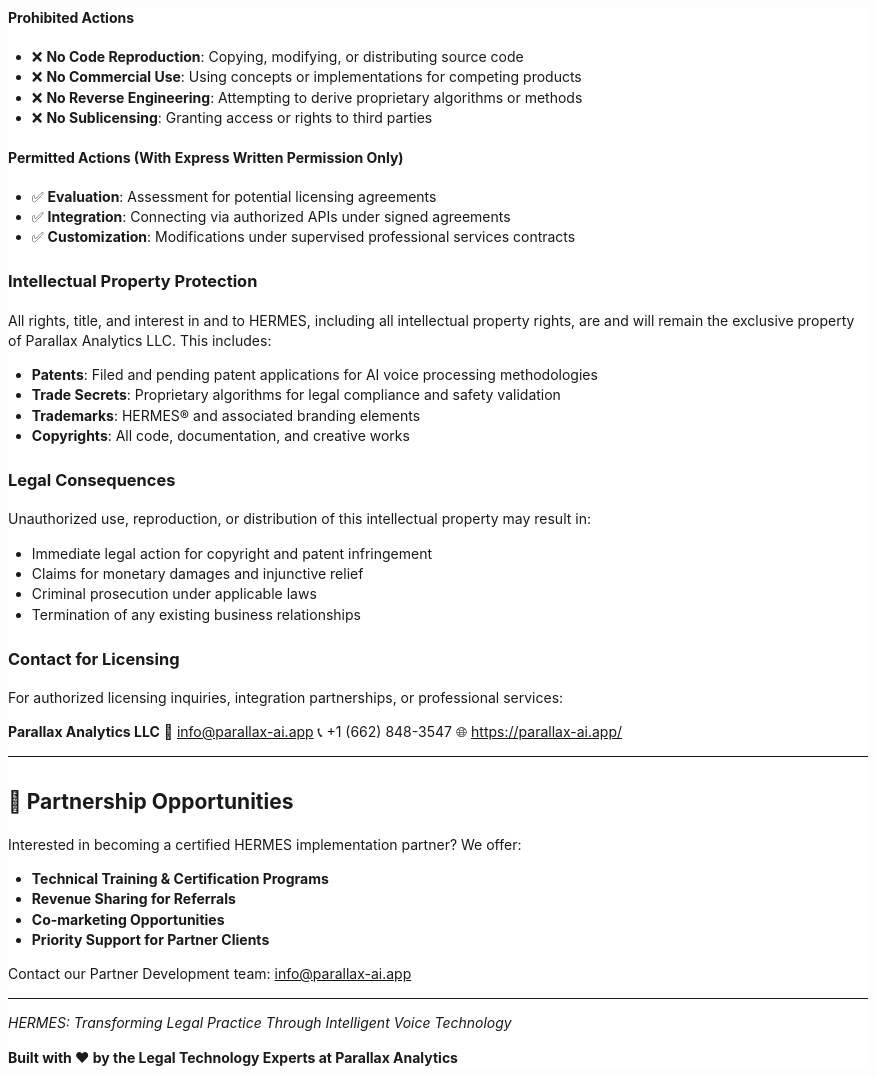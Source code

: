 #### Prohibited Actions
- ❌ **No Code Reproduction**: Copying, modifying, or distributing source code
- ❌ **No Commercial Use**: Using concepts or implementations for competing products
- ❌ **No Reverse Engineering**: Attempting to derive proprietary algorithms or methods
- ❌ **No Sublicensing**: Granting access or rights to third parties

#### Permitted Actions (With Express Written Permission Only)
- ✅ **Evaluation**: Assessment for potential licensing agreements
- ✅ **Integration**: Connecting via authorized APIs under signed agreements
- ✅ **Customization**: Modifications under supervised professional services contracts

### Intellectual Property Protection

All rights, title, and interest in and to HERMES, including all intellectual property rights, are and will remain the exclusive property of Parallax Analytics LLC. This includes:

- **Patents**: Filed and pending patent applications for AI voice processing methodologies
- **Trade Secrets**: Proprietary algorithms for legal compliance and safety validation
- **Trademarks**: HERMES® and associated branding elements
- **Copyrights**: All code, documentation, and creative works

### Legal Consequences

Unauthorized use, reproduction, or distribution of this intellectual property may result in:
- Immediate legal action for copyright and patent infringement
- Claims for monetary damages and injunctive relief
- Criminal prosecution under applicable laws
- Termination of any existing business relationships

### Contact for Licensing

For authorized licensing inquiries, integration partnerships, or professional services:

**Parallax Analytics LLC**
📧 [info@parallax-ai.app](mailto:info@parallax-ai.app)
📞 +1 (662) 848-3547
🌐 https://parallax-ai.app/

---

## 🤝 Partnership Opportunities

Interested in becoming a certified HERMES implementation partner? We offer:

- **Technical Training & Certification Programs**
- **Revenue Sharing for Referrals**
- **Co-marketing Opportunities**
- **Priority Support for Partner Clients**

Contact our Partner Development team: info@parallax-ai.app

---

*HERMES: Transforming Legal Practice Through Intelligent Voice Technology*


**Built with ❤️ by the Legal Technology Experts at Parallax Analytics**
